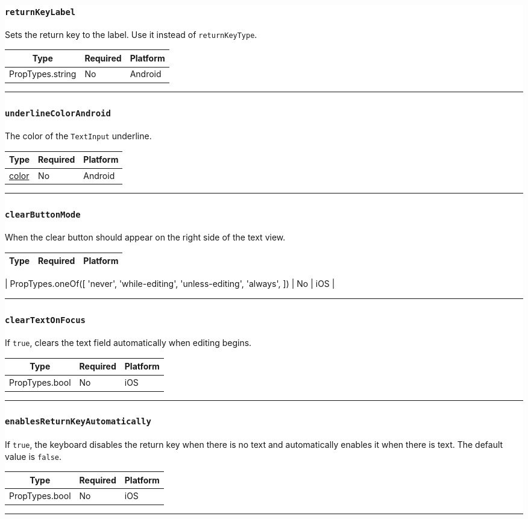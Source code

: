 ### `returnKeyLabel`

Sets the return key to the label. Use it instead of `returnKeyType`.

| Type             | Required | Platform |
| ---------------- | -------- | -------- |
| PropTypes.string | No       | Android  |

---

### `underlineColorAndroid`

The color of the `TextInput` underline.

| Type               | Required | Platform |
| ------------------ | -------- | -------- |
| [color](colors.md) | No       | Android  |

---

### `clearButtonMode`

When the clear button should appear on the right side of the text view.

| Type | Required | Platform |
| ---- | -------- | -------- |


| PropTypes.oneOf([ 'never', 'while-editing', 'unless-editing', 'always', ]) | No | iOS |

---

### `clearTextOnFocus`

If `true`, clears the text field automatically when editing begins.

| Type           | Required | Platform |
| -------------- | -------- | -------- |
| PropTypes.bool | No       | iOS      |

---

### `enablesReturnKeyAutomatically`

If `true`, the keyboard disables the return key when there is no text and automatically enables it when there is text. The default value is `false`.

| Type           | Required | Platform |
| -------------- | -------- | -------- |
| PropTypes.bool | No       | iOS      |

---
